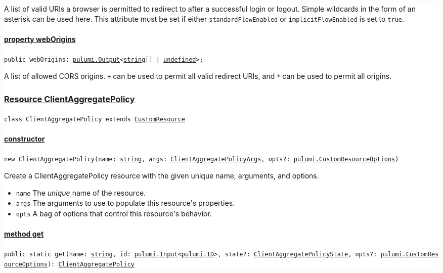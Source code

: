A list of valid URIs a browser is permitted to redirect to after a successful login or logout. Simple
wildcards in the form of an asterisk can be used here. This attribute must be set if either `standardFlowEnabled` or `implicitFlowEnabled`
is set to `true`.

<h4 class="pdoc-member-header" id="Client-webOrigins">
<a class="pdoc-child-name" href="https://github.com/pulumi/pulumi-keycloak/blob/745e7cfedbec5785145818bf820ccc5cd617990d/sdk/nodejs/openid/client.ts#L169">property <b>webOrigins</b></a>
</h4>

<pre class="highlight"><code><span class='kd'>public </span>webOrigins: <a href='/docs/reference/pkg/nodejs/pulumi/pulumi/#Output'>pulumi.Output</a>&lt;<span class='kd'><a href='https://developer.mozilla.org/en-US/docs/Web/JavaScript/Reference/Global_Objects/String'>string</a></span>[] | <span class='kd'><a href='https://developer.mozilla.org/en-US/docs/Web/JavaScript/Reference/Global_Objects/undefined'>undefined</a></span>&gt;;</code></pre>

A list of allowed CORS origins. `+` can be used to permit all valid redirect URIs, and `*` can be used to permit all origins.

<h3 class="pdoc-module-header" id="ClientAggregatePolicy" data-link-title="ClientAggregatePolicy">
    <a href="https://github.com/pulumi/pulumi-keycloak/blob/745e7cfedbec5785145818bf820ccc5cd617990d/sdk/nodejs/openid/clientAggregatePolicy.ts#L7">
        Resource <strong>ClientAggregatePolicy</strong>
    </a>
</h3>

<pre class="highlight"><code><span class='kr'>class</span> <span class='nx'>ClientAggregatePolicy</span> <span class='kr'>extends</span> <a href='/docs/reference/pkg/nodejs/pulumi/pulumi/#CustomResource'>CustomResource</a></code></pre>
<h4 class="pdoc-member-header" id="ClientAggregatePolicy-constructor">
<a class="pdoc-child-name" href="https://github.com/pulumi/pulumi-keycloak/blob/745e7cfedbec5785145818bf820ccc5cd617990d/sdk/nodejs/openid/clientAggregatePolicy.ts#L41"> <b>constructor</b></a>
</h4>


<pre class="highlight"><code><span class='kd'></span><span class='kd'>new</span> ClientAggregatePolicy(name: <span class='kd'><a href='https://developer.mozilla.org/en-US/docs/Web/JavaScript/Reference/Global_Objects/String'>string</a></span>, args: <a href='#ClientAggregatePolicyArgs'>ClientAggregatePolicyArgs</a>, opts?: <a href='/docs/reference/pkg/nodejs/pulumi/pulumi/#CustomResourceOptions'>pulumi.CustomResourceOptions</a>)</code></pre>


Create a ClientAggregatePolicy resource with the given unique name, arguments, and options.

* `name` The _unique_ name of the resource.
* `args` The arguments to use to populate this resource&#39;s properties.
* `opts` A bag of options that control this resource&#39;s behavior.

<h4 class="pdoc-member-header" id="ClientAggregatePolicy-get">
<a class="pdoc-child-name" href="https://github.com/pulumi/pulumi-keycloak/blob/745e7cfedbec5785145818bf820ccc5cd617990d/sdk/nodejs/openid/clientAggregatePolicy.ts#L17">method <b>get</b></a>
</h4>


<pre class="highlight"><code><span class='kd'>public static </span>get(name: <span class='kd'><a href='https://developer.mozilla.org/en-US/docs/Web/JavaScript/Reference/Global_Objects/String'>string</a></span>, id: <a href='/docs/reference/pkg/nodejs/pulumi/pulumi/#Input'>pulumi.Input</a>&lt;<a href='/docs/reference/pkg/nodejs/pulumi/pulumi/#ID'>pulumi.ID</a>&gt;, state?: <a href='#ClientAggregatePolicyState'>ClientAggregatePolicyState</a>, opts?: <a href='/docs/reference/pkg/nodejs/pulumi/pulumi/#CustomResourceOptions'>pulumi.CustomResourceOptions</a>): <a href='#ClientAggregatePolicy'>ClientAggregatePolicy</a></code></pre>

